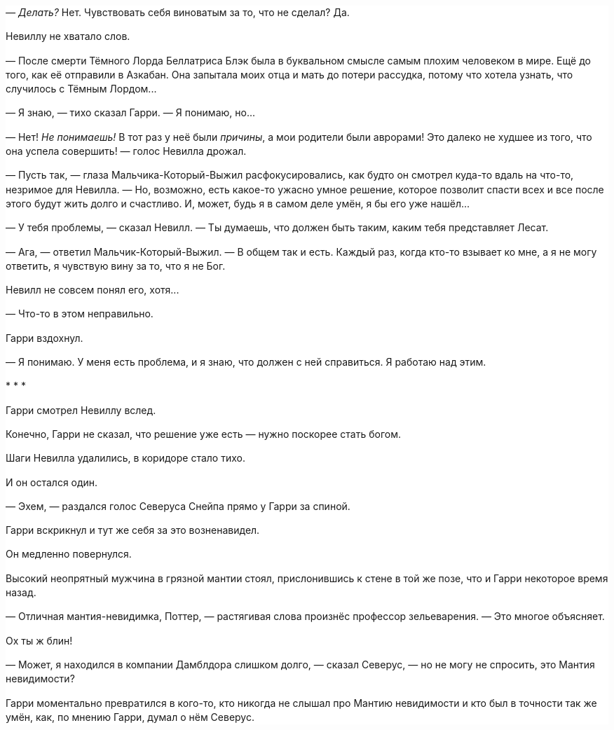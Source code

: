 *— Делать?* Нет. Чувствовать себя виноватым за то, что не сделал? Да.

Невиллу не хватало слов.

— После смерти Тёмного Лорда Беллатриса Блэк была в буквальном смысле самым плохим человеком в мире. Ещё до того, как её отправили в Азкабан. Она запытала моих отца и мать до потери рассудка, потому что хотела узнать, что случилось с Тёмным Лордом...

— Я знаю, — тихо сказал Гарри. — Я понимаю, но...

— Нет! *Не понимаешь!* В тот раз у неё были *причины*, а мои родители были аврорами! Это далеко не худшее из того, что она успела совершить! — голос Невилла дрожал.

— Пусть так, — глаза Мальчика-Который-Выжил расфокусировались, как будто он смотрел куда-то вдаль на что-то, незримое для Невилла. — Но, возможно, есть какое-то ужасно умное решение, которое позволит спасти всех и все после этого будут жить долго и счастливо. И, может, будь я в самом деле умён, я бы его уже нашёл...

— У тебя проблемы, — сказал Невилл. — Ты думаешь, что должен быть таким, каким тебя представляет Лесат.

— Ага, — ответил Мальчик-Который-Выжил. — В общем так и есть. Каждый раз, когда кто-то взывает ко мне, а я не могу ответить, я чувствую вину за то, что я не Бог.

Невилл не совсем понял его, хотя...

— Что-то в этом неправильно.

Гарри вздохнул.

— Я понимаю. У меня есть проблема, и я знаю, что должен с ней справиться. Я работаю над этим.

\* \* \*

Гарри смотрел Невиллу вслед.

Конечно, Гарри не сказал, что решение уже есть — нужно поскорее стать богом.

Шаги Невилла удалились, в коридоре стало тихо.

И он остался один.

— Эхем, — раздался голос Северуса Снейпа прямо у Гарри за спиной.

Гарри вскрикнул и тут же себя за это возненавидел.

Он медленно повернулся.

Высокий неопрятный мужчина в грязной мантии стоял, прислонившись к стене в той же позе, что и Гарри некоторое время назад.

— Отличная мантия-невидимка, Поттер, — растягивая слова произнёс профессор зельеварения. — Это многое объясняет.

Ох ты ж блин!

— Может, я находился в компании Дамблдора слишком долго, — сказал Северус, — но не могу не спросить, это Мантия невидимости?

Гарри моментально превратился в кого-то, кто никогда не слышал про Мантию невидимости и кто был в точности так же умён, как, по мнению Гарри, думал о нём Северус.
